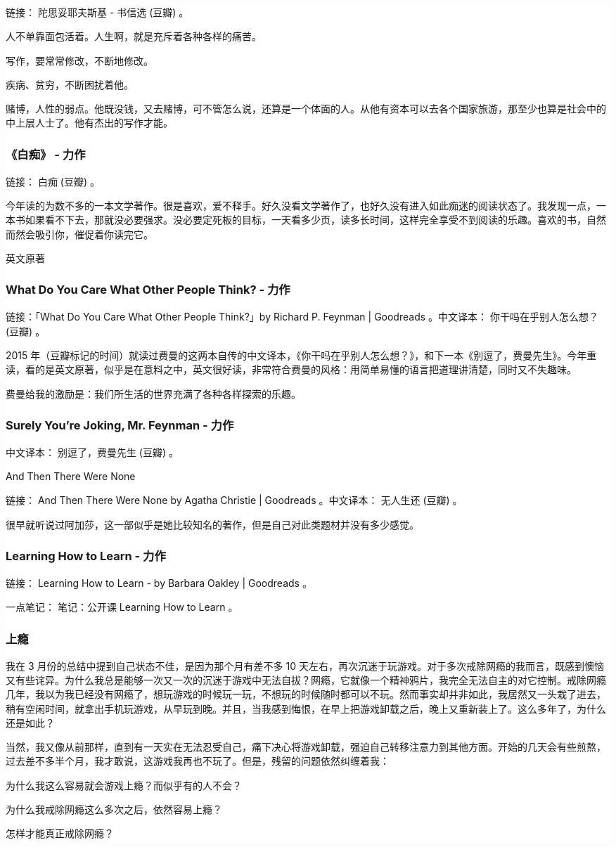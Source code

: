 链接： 陀思妥耶夫斯基 - 书信选 (豆瓣) 。

人不单靠面包活着。人生啊，就是充斥着各种各样的痛苦。

写作，要常常修改，不断地修改。

疾病、贫穷，不断困扰着他。

赌博，人性的弱点。他既没钱，又去赌博，可不管怎么说，还算是一个体面的人。从他有资本可以去各个国家旅游，那至少也算是社会中的中上层人士了。他有杰出的写作才能。

### 《白痴》 - 力作

链接： 白痴 (豆瓣) 。

今年读的为数不多的一本文学著作。很是喜欢，爱不释手。好久没看文学著作了，也好久没有进入如此痴迷的阅读状态了。我发现一点，一本书如果看不下去，那就没必要强求。没必要定死板的目标，一天看多少页，读多长时间，这样完全享受不到阅读的乐趣。喜欢的书，自然而然会吸引你，催促着你读完它。

英文原著

### What Do You Care What Other People Think? - 力作

链接：「What Do You Care What Other People Think?」by Richard P. Feynman | Goodreads 。中文译本： 你干吗在乎别人怎么想？ (豆瓣) 。

2015 年（豆瓣标记的时间）就读过费曼的这两本自传的中文译本，《你干吗在乎别人怎么想？》，和下一本《别逗了，费曼先生》。今年重读，看的是英文原著，似乎是在意料之中，英文很好读，非常符合费曼的风格：用简单易懂的语言把道理讲清楚，同时又不失趣味。

费曼给我的激励是：我们所生活的世界充满了各种各样探索的乐趣。

### Surely You’re Joking, Mr. Feynman - 力作

中文译本： 别逗了，费曼先生 (豆瓣) 。

And Then There Were None


链接： And Then There Were None by Agatha Christie | Goodreads 。中文译本： 无人生还 (豆瓣) 。

很早就听说过阿加莎，这一部似乎是她比较知名的著作，但是自己对此类题材并没有多少感觉。

### Learning How to Learn - 力作

链接： Learning How to Learn - by Barbara Oakley | Goodreads 。

一点笔记： 笔记：公开课 Learning How to Learn 。

### 上瘾

我在 3 月份的总结中提到自己状态不佳，是因为那个月有差不多 10 天左右，再次沉迷于玩游戏。对于多次戒除网瘾的我而言，既感到懊恼又有些诧异。为什么我总是能够一次又一次的沉迷于游戏中无法自拔？网瘾，它就像一个精神鸦片，我完全无法自主的对它控制。戒除网瘾几年，我以为我已经没有网瘾了，想玩游戏的时候玩一玩，不想玩的时候随时都可以不玩。然而事实却并非如此，我居然又一头栽了进去，稍有空闲时间，就拿出手机玩游戏，从早玩到晚。并且，当我感到悔恨，在早上把游戏卸载之后，晚上又重新装上了。这么多年了，为什么还是如此？

当然，我又像从前那样，直到有一天实在无法忍受自己，痛下决心将游戏卸载，强迫自己转移注意力到其他方面。开始的几天会有些煎熬，过去差不多半个月，我才敢说，这游戏我再也不玩了。但是，残留的问题依然纠缠着我：

为什么我这么容易就会游戏上瘾？而似乎有的人不会？

为什么我戒除网瘾这么多次之后，依然容易上瘾？

怎样才能真正戒除网瘾？
